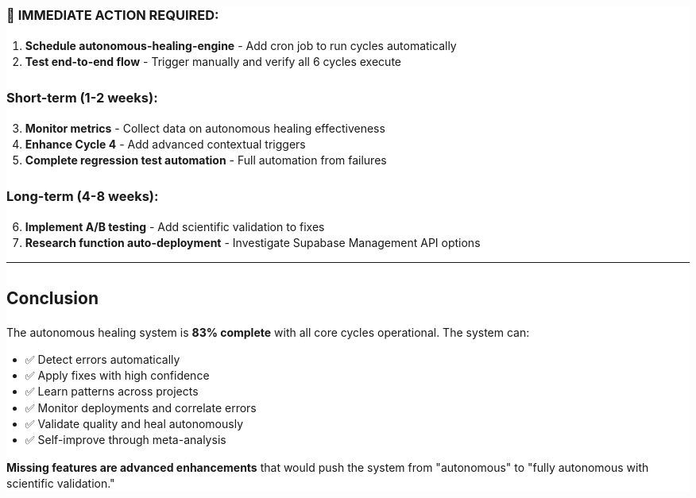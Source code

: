 ### 🚨 **IMMEDIATE ACTION REQUIRED:**
1. **Schedule autonomous-healing-engine** - Add cron job to run cycles automatically
2. **Test end-to-end flow** - Trigger manually and verify all 6 cycles execute

### Short-term (1-2 weeks):
3. **Monitor metrics** - Collect data on autonomous healing effectiveness
4. **Enhance Cycle 4** - Add advanced contextual triggers
5. **Complete regression test automation** - Full automation from failures

### Long-term (4-8 weeks):
6. **Implement A/B testing** - Add scientific validation to fixes
7. **Research function auto-deployment** - Investigate Supabase Management API options

---

## Conclusion

The autonomous healing system is **83% complete** with all core cycles operational. The system can:
- ✅ Detect errors automatically
- ✅ Apply fixes with high confidence
- ✅ Learn patterns across projects
- ✅ Monitor deployments and correlate errors
- ✅ Validate quality and heal autonomously
- ✅ Self-improve through meta-analysis

**Missing features are advanced enhancements** that would push the system from "autonomous" to "fully autonomous with scientific validation."
